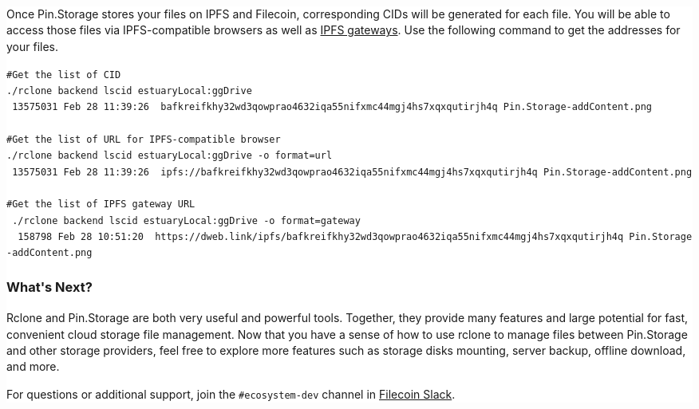 Once Pin.Storage stores your files on IPFS and Filecoin, corresponding CIDs will be generated for each file. You will be able to access those files via IPFS-compatible browsers as well as [IPFS gateways](https://docs.ipfs.io/concepts/ipfs-gateway/). Use the following command to get the addresses for your files.

```shell
#Get the list of CID
./rclone backend lscid estuaryLocal:ggDrive
 13575031 Feb 28 11:39:26  bafkreifkhy32wd3qowprao4632iqa55nifxmc44mgj4hs7xqxqutirjh4q Pin.Storage-addContent.png

#Get the list of URL for IPFS-compatible browser
./rclone backend lscid estuaryLocal:ggDrive -o format=url
 13575031 Feb 28 11:39:26  ipfs://bafkreifkhy32wd3qowprao4632iqa55nifxmc44mgj4hs7xqxqutirjh4q Pin.Storage-addContent.png

#Get the list of IPFS gateway URL
 ./rclone backend lscid estuaryLocal:ggDrive -o format=gateway
  158798 Feb 28 10:51:20  https://dweb.link/ipfs/bafkreifkhy32wd3qowprao4632iqa55nifxmc44mgj4hs7xqxqutirjh4q Pin.Storage-addContent.png
```

### What's Next?

Rclone and Pin.Storage are both very useful and powerful tools. Together, they provide many features and large potential for fast, convenient cloud storage file management. Now that you have a sense of how to use rclone to manage files between Pin.Storage and other storage providers, feel free to explore more features such as storage disks mounting, server backup, offline download, and more.

For questions or additional support, join the `#ecosystem-dev` channel in [Filecoin Slack](http://filecoin.io/slack).

